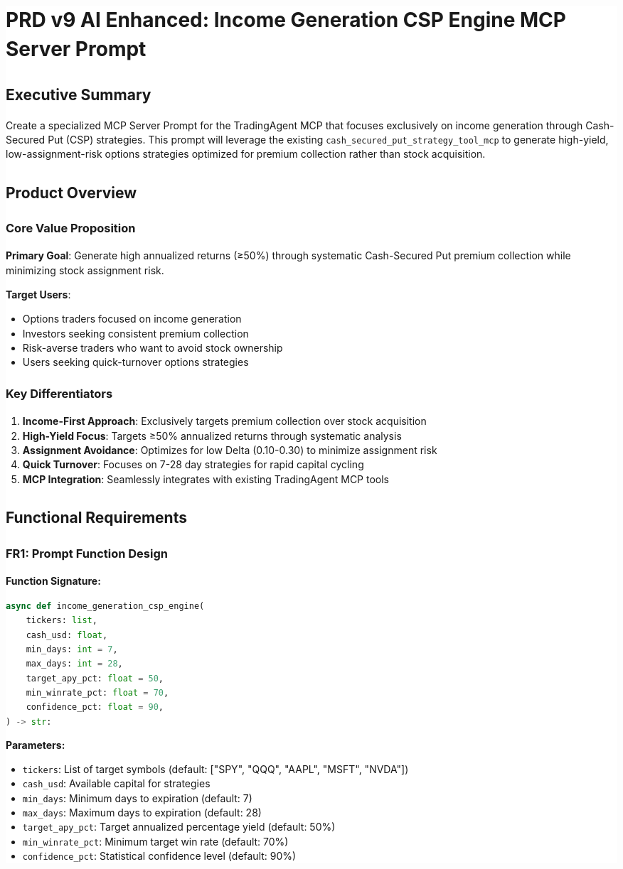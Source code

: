 # PRD v9 AI Enhanced: Income Generation CSP Engine MCP Server Prompt

## Executive Summary

Create a specialized MCP Server Prompt for the TradingAgent MCP that focuses exclusively on income generation through Cash-Secured Put (CSP) strategies. This prompt will leverage the existing `cash_secured_put_strategy_tool_mcp` to generate high-yield, low-assignment-risk options strategies optimized for premium collection rather than stock acquisition.

## Product Overview

### Core Value Proposition

**Primary Goal**: Generate high annualized returns (≥50%) through systematic Cash-Secured Put premium collection while minimizing stock assignment risk.

**Target Users**: 
- Options traders focused on income generation
- Investors seeking consistent premium collection
- Risk-averse traders who want to avoid stock ownership
- Users seeking quick-turnover options strategies

### Key Differentiators

1. **Income-First Approach**: Exclusively targets premium collection over stock acquisition
2. **High-Yield Focus**: Targets ≥50% annualized returns through systematic analysis
3. **Assignment Avoidance**: Optimizes for low Delta (0.10-0.30) to minimize assignment risk
4. **Quick Turnover**: Focuses on 7-28 day strategies for rapid capital cycling
5. **MCP Integration**: Seamlessly integrates with existing TradingAgent MCP tools

## Functional Requirements

### FR1: Prompt Function Design

**Function Signature:**
```python
async def income_generation_csp_engine(
    tickers: list,
    cash_usd: float,
    min_days: int = 7,
    max_days: int = 28,
    target_apy_pct: float = 50,
    min_winrate_pct: float = 70,
    confidence_pct: float = 90,
) -> str:
```

**Parameters:**
- `tickers`: List of target symbols (default: ["SPY", "QQQ", "AAPL", "MSFT", "NVDA"])
- `cash_usd`: Available capital for strategies
- `min_days`: Minimum days to expiration (default: 7)
- `max_days`: Maximum days to expiration (default: 28)
- `target_apy_pct`: Target annualized percentage yield (default: 50%)
- `min_winrate_pct`: Minimum target win rate (default: 70%)
- `confidence_pct`: Statistical confidence level (default: 90%)
